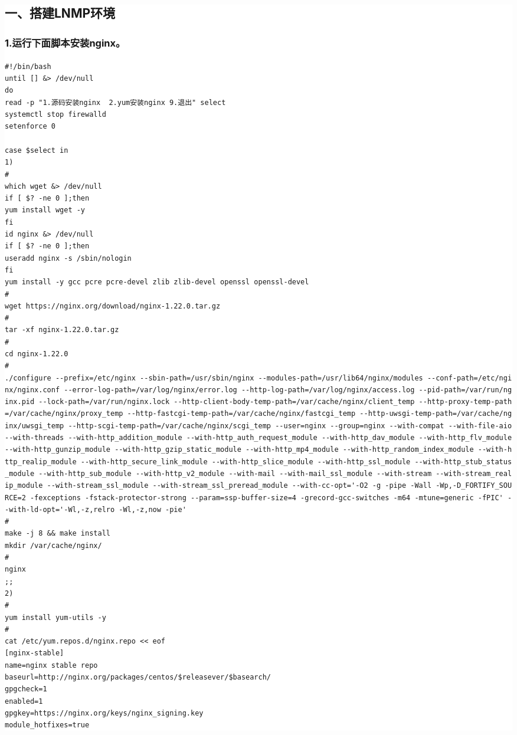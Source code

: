 ## 一、搭建LNMP环境

### 1.运行下面脚本安装nginx。

```shell
#!/bin/bash
until [] &> /dev/null
do
read -p "1.源码安装nginx  2.yum安装nginx 9.退出" select
systemctl stop firewalld
setenforce 0

case $select in 
1)
# 
which wget &> /dev/null
if [ $? -ne 0 ];then
yum install wget -y 
fi
id nginx &> /dev/null
if [ $? -ne 0 ];then
useradd nginx -s /sbin/nologin
fi
yum install -y gcc pcre pcre-devel zlib zlib-devel openssl openssl-devel
# 
wget https://nginx.org/download/nginx-1.22.0.tar.gz
# 
tar -xf nginx-1.22.0.tar.gz
#
cd nginx-1.22.0
#
./configure --prefix=/etc/nginx --sbin-path=/usr/sbin/nginx --modules-path=/usr/lib64/nginx/modules --conf-path=/etc/nginx/nginx.conf --error-log-path=/var/log/nginx/error.log --http-log-path=/var/log/nginx/access.log --pid-path=/var/run/nginx.pid --lock-path=/var/run/nginx.lock --http-client-body-temp-path=/var/cache/nginx/client_temp --http-proxy-temp-path=/var/cache/nginx/proxy_temp --http-fastcgi-temp-path=/var/cache/nginx/fastcgi_temp --http-uwsgi-temp-path=/var/cache/nginx/uwsgi_temp --http-scgi-temp-path=/var/cache/nginx/scgi_temp --user=nginx --group=nginx --with-compat --with-file-aio --with-threads --with-http_addition_module --with-http_auth_request_module --with-http_dav_module --with-http_flv_module --with-http_gunzip_module --with-http_gzip_static_module --with-http_mp4_module --with-http_random_index_module --with-http_realip_module --with-http_secure_link_module --with-http_slice_module --with-http_ssl_module --with-http_stub_status_module --with-http_sub_module --with-http_v2_module --with-mail --with-mail_ssl_module --with-stream --with-stream_realip_module --with-stream_ssl_module --with-stream_ssl_preread_module --with-cc-opt='-O2 -g -pipe -Wall -Wp,-D_FORTIFY_SOURCE=2 -fexceptions -fstack-protector-strong --param=ssp-buffer-size=4 -grecord-gcc-switches -m64 -mtune=generic -fPIC' --with-ld-opt='-Wl,-z,relro -Wl,-z,now -pie'
#
make -j 8 && make install
mkdir /var/cache/nginx/
#
nginx
;;
2)
#
yum install yum-utils -y
#
cat /etc/yum.repos.d/nginx.repo << eof
[nginx-stable]
name=nginx stable repo
baseurl=http://nginx.org/packages/centos/$releasever/$basearch/
gpgcheck=1
enabled=1
gpgkey=https://nginx.org/keys/nginx_signing.key
module_hotfixes=true
```